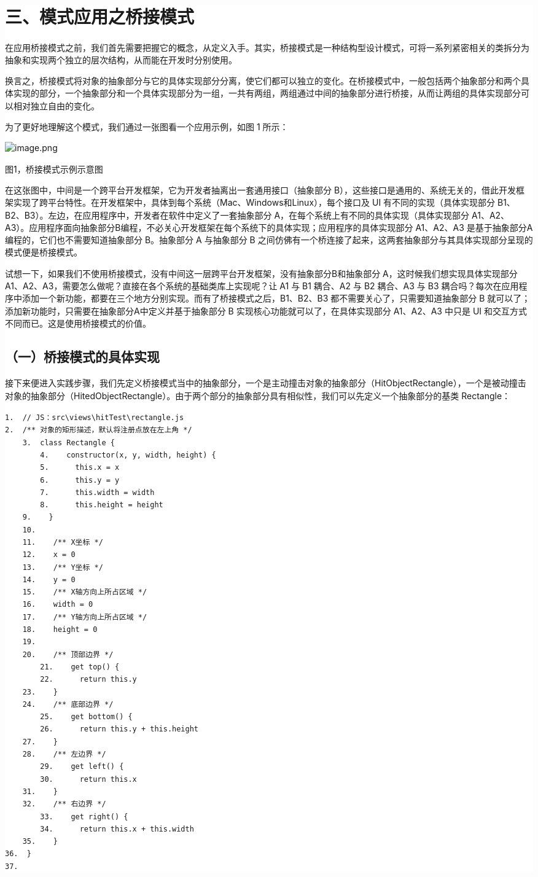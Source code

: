 **三、模式应用之桥接模式**
===============

在应用桥接模式之前，我们首先需要把握它的概念，从定义入手。其实，桥接模式是一种结构型设计模式，可将一系列紧密相关的类拆分为抽象和实现两个独立的层次结构，从而能在开发时分别使用。

换言之，桥接模式将对象的抽象部分与它的具体实现部分分离，使它们都可以独立的变化。在桥接模式中，一般包括两个抽象部分和两个具体实现的部分，一个抽象部分和一个具体实现部分为一组，一共有两组，两组通过中间的抽象部分进行桥接，从而让两组的具体实现部分可以相对独立自由的变化。

为了更好地理解这个模式，我们通过一张图看一个应用示例，如图 1 所示：

![image.png](/images/jueJin/9d0b2ff78cbb4d8.png)

图1，桥接模式示例示意图

在这张图中，中间是一个跨平台开发框架，它为开发者抽离出一套通用接口（抽象部分 B），这些接口是通用的、系统无关的，借此开发框架实现了跨平台特性。在开发框架中，具体到每个系统（Mac、Windows和Linux），每个接口及 UI 有不同的实现（具体实现部分 B1、B2、B3）。左边，在应用程序中，开发者在软件中定义了一套抽象部分 A，在每个系统上有不同的具体实现（具体实现部分 A1、A2、A3）。应用程序面向抽象部分B编程，不必关心开发框架在每个系统下的具体实现；应用程序的具体实现部分 A1、A2、A3 是基于抽象部分A编程的，它们也不需要知道抽象部分 B。抽象部分 A 与抽象部分 B 之间仿佛有一个桥连接了起来，这两套抽象部分与其具体实现部分呈现的模式便是桥接模式。

试想一下，如果我们不使用桥接模式，没有中间这一层跨平台开发框架，没有抽象部分B和抽象部分 A，这时候我们想实现具体实现部分 A1、A2、A3，需要怎么做呢？直接在各个系统的基础类库上实现呢？让 A1 与 B1 耦合、A2 与 B2 耦合、A3 与 B3 耦合吗？每次在应用程序中添加一个新功能，都要在三个地方分别实现。而有了桥接模式之后，B1、B2、B3 都不需要关心了，只需要知道抽象部分 B 就可以了；添加新功能时，只需要在抽象部分A中定义并基于抽象部分 B 实现核心功能就可以了，在具体实现部分 A1、A2、A3 中只是 UI 和交互方式不同而已。这是使用桥接模式的价值。

（一）桥接模式的具体实现
------------

接下来便进入实践步骤，我们先定义桥接模式当中的抽象部分，一个是主动撞击对象的抽象部分（HitObjectRectangle），一个是被动撞击对象的抽象部分（HitedObjectRectangle）。由于两个部分的抽象部分具有相似性，我们可以先定义一个抽象部分的基类 Rectangle：

```arduino
1.  // JS：src\views\hitTest\rectangle.js
2.  /** 对象的矩形描述，默认将注册点放在左上角 */
    3.  class Rectangle {
        4.    constructor(x, y, width, height) {
        5.      this.x = x
        6.      this.y = y
        7.      this.width = width
        8.      this.height = height
    9.    }
    10.
    11.    /** X坐标 */
    12.    x = 0
    13.    /** Y坐标 */
    14.    y = 0
    15.    /** X轴方向上所占区域 */
    16.    width = 0
    17.    /** Y轴方向上所占区域 */
    18.    height = 0
    19.
    20.    /** 顶部边界 */
        21.    get top() {
        22.      return this.y
    23.    }
    24.    /** 底部边界 */
        25.    get bottom() {
        26.      return this.y + this.height
    27.    }
    28.    /** 左边界 */
        29.    get left() {
        30.      return this.x
    31.    }
    32.    /** 右边界 */
        33.    get right() {
        34.      return this.x + this.width
    35.    }
36.  }
37.
```